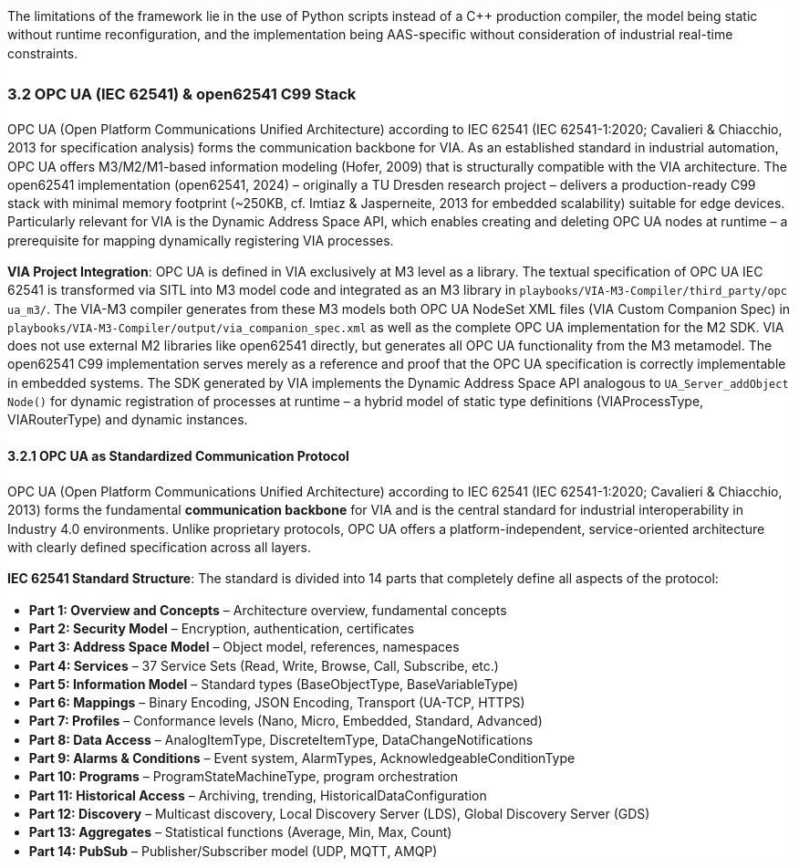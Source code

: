 The limitations of the framework lie in the use of Python scripts instead of a C++ production compiler, the model being static without runtime reconfiguration, and the implementation being AAS-specific without consideration of industrial real-time constraints.

### 3.2 OPC UA (IEC 62541) & open62541 C99 Stack

OPC UA (Open Platform Communications Unified Architecture) according to IEC 62541 (IEC 62541-1:2020; Cavalieri & Chiacchio, 2013 for specification analysis) forms the communication backbone for VIA. As an established standard in industrial automation, OPC UA offers M3/M2/M1-based information modeling (Hofer, 2009) that is structurally compatible with the VIA architecture. The open62541 implementation (open62541, 2024) – originally a TU Dresden research project – delivers a production-ready C99 stack with minimal memory footprint (~250KB, cf. Imtiaz & Jasperneite, 2013 for embedded scalability) suitable for edge devices. Particularly relevant for VIA is the Dynamic Address Space API, which enables creating and deleting OPC UA nodes at runtime – a prerequisite for mapping dynamically registering VIA processes.

**VIA Project Integration**: OPC UA is defined in VIA exclusively at M3 level as a library. The textual specification of OPC UA IEC 62541 is transformed via SITL into M3 model code and integrated as an M3 library in `playbooks/VIA-M3-Compiler/third_party/opcua_m3/`. The VIA-M3 compiler generates from these M3 models both OPC UA NodeSet XML files (VIA Custom Companion Spec) in `playbooks/VIA-M3-Compiler/output/via_companion_spec.xml` as well as the complete OPC UA implementation for the M2 SDK. VIA does not use external M2 libraries like open62541 directly, but generates all OPC UA functionality from the M3 metamodel. The open62541 C99 implementation serves merely as a reference and proof that the OPC UA specification is correctly implementable in embedded systems. The SDK generated by VIA implements the Dynamic Address Space API analogous to `UA_Server_addObjectNode()` for dynamic registration of processes at runtime – a hybrid model of static type definitions (VIAProcessType, VIARouterType) and dynamic instances.

#### 3.2.1 OPC UA as Standardized Communication Protocol

OPC UA (Open Platform Communications Unified Architecture) according to IEC 62541 (IEC 62541-1:2020; Cavalieri & Chiacchio, 2013) forms the fundamental **communication backbone** for VIA and is the central standard for industrial interoperability in Industry 4.0 environments. Unlike proprietary protocols, OPC UA offers a platform-independent, service-oriented architecture with clearly defined specification across all layers.

**IEC 62541 Standard Structure**: The standard is divided into 14 parts that completely define all aspects of the protocol:

- **Part 1: Overview and Concepts** – Architecture overview, fundamental concepts
- **Part 2: Security Model** – Encryption, authentication, certificates
- **Part 3: Address Space Model** – Object model, references, namespaces
- **Part 4: Services** – 37 Service Sets (Read, Write, Browse, Call, Subscribe, etc.)
- **Part 5: Information Model** – Standard types (BaseObjectType, BaseVariableType)
- **Part 6: Mappings** – Binary Encoding, JSON Encoding, Transport (UA-TCP, HTTPS)
- **Part 7: Profiles** – Conformance levels (Nano, Micro, Embedded, Standard, Advanced)
- **Part 8: Data Access** – AnalogItemType, DiscreteItemType, DataChangeNotifications
- **Part 9: Alarms & Conditions** – Event system, AlarmTypes, AcknowledgeableConditionType
- **Part 10: Programs** – ProgramStateMachineType, program orchestration
- **Part 11: Historical Access** – Archiving, trending, HistoricalDataConfiguration
- **Part 12: Discovery** – Multicast discovery, Local Discovery Server (LDS), Global Discovery Server (GDS)
- **Part 13: Aggregates** – Statistical functions (Average, Min, Max, Count)
- **Part 14: PubSub** – Publisher/Subscriber model (UDP, MQTT, AMQP)
